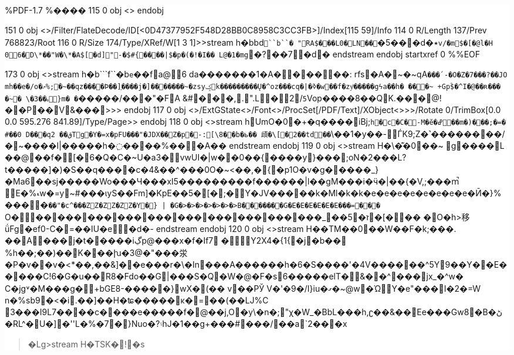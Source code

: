 %PDF-1.7
%����
115 0 obj
<>
endobj
 
151 0 obj
<>/Filter/FlateDecode/ID[<0D47377952F548D28BB0C8958C3CC3FB>]/Index[115 59]/Info 114 0 R/Length 137/Prev 768823/Root 116 0 R/Size 174/Type/XRef/W[1 3 1]>>stream
h�bbd```b``�
"RA$���L0�LN��`�5���d�٭`v/�m$�[�@l�H06�D\*� �"W�\*�A$[�d]"-�$#{����|$�p�(�!�Ӏ��
L@�1�mg` �?��7  �d�
endstream
endobj
startxref
0
%%EOF
 
173 0 obj
<>stream
h�b```f``�b`e`��fa@ 6 da�������1�A������\:
rfs�A�~�~qA`���՛-�O�Z�7���?��JOmh��e�/o�މ%;�~��qz����Þ��]֛����j�]�������~�zsyݤk���������Ų�^oz���cq�|�ߢ�w��f�zyͪ�����gϟa��h � ���~
+Gpؐ$�^I�@��ʀ����ؘ~�
\�3��ہ}m� �`�����/���"�FA
&#���,.".L�2/`5`Vop����8��QK.���@!��P��V&���>>>
endobj
117 0 obj
<>/ExtGState<>/Font<>/ProcSet[/PDF/Text]/XObject<>>>/Rotate 0/TrimBox[0.0 0.0 595.276 841.89]/Type/Page>>
endobj
118 0 obj
<>stream
h޴UmO�0�+�q����iBj;`h�c�C�-M�ĕ�ߝ��m�)���;�=� #��0
D���q2 ��قTg�Y�=x�pFU���"�JDX��Z�p�-:[\8��b�ь��
頉�\[�2��td��`\��1�y��-ЃK9;Z�˺������޷��/�~����I|�����h�߲����%�� �A��
endstream
endobj
119 0 obj
<>stream
H�\�͊�0��~
g����L ��@��f�[�6�Q�C�~U�a֐�3vwUI�|w��0��{����y}���;oN�2���L?t�����]�)�S��q����c�4&��^���0O�~<��,�{�p1O�v�g�����\_}�Ma6��sj�����Wo���Ч���xI5���������f������|l��gM���i�ӵ�|��{�V,;���m̚
E�%ޑw�=y~#���ɩyS��Fm]�KpE��5�[�;�Y�JV�����k�Ml�k�k�e�e�e�e�e�e�e�e�Ӣ�}%����`��"�c^���ZZ�ZZ�ZZ�Y�}
|
�G�>�>�>�>�>�>�>B�������G�E�E�E�E�E�E���=���`O������������������������������\_��5�ז�[��� �O�h>移ǘFg�ef0-C�=��IU�e �d�-
endstream
endobj
120 0 obj
<>stream
H��TM��0��W��F�k;���. ��A���j�t�����iڲp@���x�f�If7
�Y2X4�{1{�j�b��
%h��;��)��K���խ�3@�"���泶�P�v��v�<\*��,��&]��e���r�\�In���A� �����h�6�S����'�4V������^5Y9��Y��E�����C!6�G�u��R8�Fdo��G|���S�Q�W�@�F�s6�����elT�&��^֋���jx\_�^w� 
C�jg˅�M���g�׈+bGE8-�����}wX�(�� v��PЎ
V�'�9�/I}iu�ގ�~@w�ΏY�e"���I�2�=W
n�%sb9�<�i.��]��H�ʨ�����κ�=��( ��Ǉ%C 3���I9L7����c����e�����f�@��j,O�y\�n�;"χ�W\_�BbL���h,ʗ��&��Ee���Gw8�B�ڻ�RL^�U�]�''L�%�7�}Nuo�?۽hJ�1��g+���#���/��a`2���x
>�Lg>stream
H�TSK�!�s